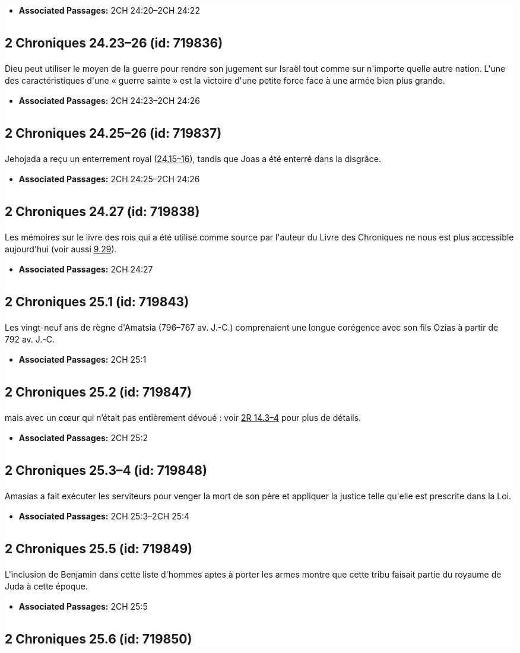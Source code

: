 * **Associated Passages:** 2CH 24:20–2CH 24:22

## 2 Chroniques 24.23–26 (id: 719836)

Dieu peut utiliser le moyen de la guerre pour rendre son jugement sur Israël tout comme sur n'importe quelle autre nation. L'une des caractéristiques d'une « guerre sainte » est la victoire d'une petite force face à une armée bien plus grande.

* **Associated Passages:** 2CH 24:23–2CH 24:26

## 2 Chroniques 24.25–26 (id: 719837)

Jehojada a reçu un enterrement royal ([24\.15–16](https://ref.ly/2Chr24:15-2Chr24:16)), tandis que Joas a été enterré dans la disgrâce.

* **Associated Passages:** 2CH 24:25–2CH 24:26

## 2 Chroniques 24.27 (id: 719838)

Les mémoires sur le livre des rois qui a été utilisé comme source par l'auteur du Livre des Chroniques ne nous est plus accessible aujourd'hui (voir aussi [9\.29](https://ref.ly/2Chr9:29)).

* **Associated Passages:** 2CH 24:27

## 2 Chroniques 25.1 (id: 719843)

Les vingt\-neuf ans de règne d'Amatsia (796–767 av. J.\-C.) comprenaient une longue corégence avec son fils Ozias à partir de 792 av. J.\-C.

* **Associated Passages:** 2CH 25:1

## 2 Chroniques 25.2 (id: 719847)

mais avec un cœur qui n’était pas entièrement dévoué : voir [2R 14\.3–4](https://ref.ly/2Kgs14:3-2Kgs14:4) pour plus de détails.

* **Associated Passages:** 2CH 25:2

## 2 Chroniques 25.3–4 (id: 719848)

Amasias a fait exécuter les serviteurs pour venger la mort de son père et appliquer la justice telle qu'elle est prescrite dans la Loi.

* **Associated Passages:** 2CH 25:3–2CH 25:4

## 2 Chroniques 25.5 (id: 719849)

L'inclusion de Benjamin dans cette liste d'hommes aptes à porter les armes montre que cette tribu faisait partie du royaume de Juda à cette époque.

* **Associated Passages:** 2CH 25:5

## 2 Chroniques 25.6 (id: 719850)
